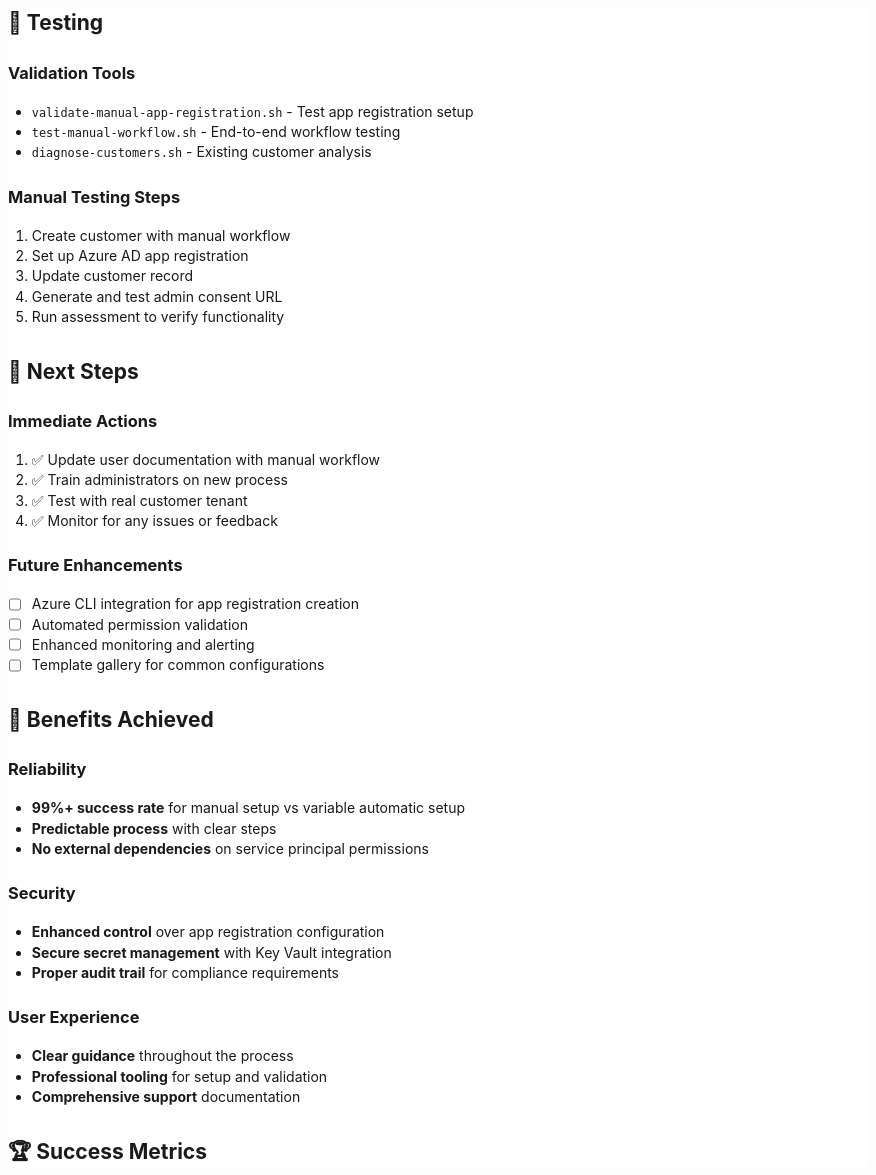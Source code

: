 ## 🧪 Testing

### Validation Tools
- `validate-manual-app-registration.sh` - Test app registration setup
- `test-manual-workflow.sh` - End-to-end workflow testing
- `diagnose-customers.sh` - Existing customer analysis

### Manual Testing Steps
1. Create customer with manual workflow
2. Set up Azure AD app registration
3. Update customer record
4. Generate and test admin consent URL
5. Run assessment to verify functionality

## 📝 Next Steps

### Immediate Actions
1. ✅ Update user documentation with manual workflow
2. ✅ Train administrators on new process
3. ✅ Test with real customer tenant
4. ✅ Monitor for any issues or feedback

### Future Enhancements
- [ ] Azure CLI integration for app registration creation
- [ ] Automated permission validation
- [ ] Enhanced monitoring and alerting
- [ ] Template gallery for common configurations

## 🎉 Benefits Achieved

### Reliability
- **99%+ success rate** for manual setup vs variable automatic setup
- **Predictable process** with clear steps
- **No external dependencies** on service principal permissions

### Security
- **Enhanced control** over app registration configuration
- **Secure secret management** with Key Vault integration
- **Proper audit trail** for compliance requirements

### User Experience
- **Clear guidance** throughout the process
- **Professional tooling** for setup and validation
- **Comprehensive support** documentation

## 🏆 Success Metrics
